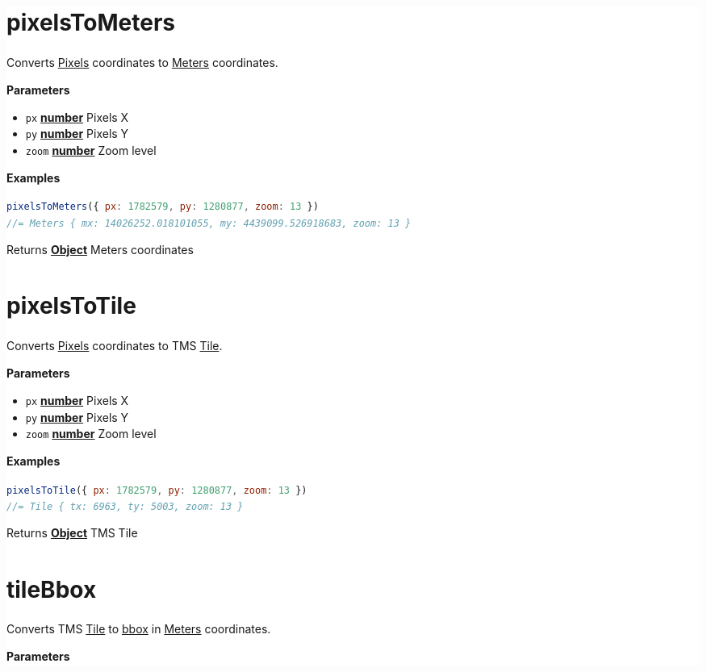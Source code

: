 # pixelsToMeters

Converts [Pixels](https://msdn.microsoft.com/en-us/library/bb259689.aspx) coordinates to [Meters](https://en.wikipedia.org/wiki/Web_Mercator) coordinates.

**Parameters**

-   `px` **[number](https://developer.mozilla.org/en-US/docs/Web/JavaScript/Reference/Global_Objects/Number)** Pixels X
-   `py` **[number](https://developer.mozilla.org/en-US/docs/Web/JavaScript/Reference/Global_Objects/Number)** Pixels Y
-   `zoom` **[number](https://developer.mozilla.org/en-US/docs/Web/JavaScript/Reference/Global_Objects/Number)** Zoom level

**Examples**

```javascript
pixelsToMeters({ px: 1782579, py: 1280877, zoom: 13 })
//= Meters { mx: 14026252.018101055, my: 4439099.526918683, zoom: 13 }
```

Returns **[Object](https://developer.mozilla.org/en-US/docs/Web/JavaScript/Reference/Global_Objects/Object)** Meters coordinates

# pixelsToTile

Converts [Pixels](https://msdn.microsoft.com/en-us/library/bb259689.aspx) coordinates to TMS [Tile](https://en.wikipedia.org/wiki/Tiled_web_map).

**Parameters**

-   `px` **[number](https://developer.mozilla.org/en-US/docs/Web/JavaScript/Reference/Global_Objects/Number)** Pixels X
-   `py` **[number](https://developer.mozilla.org/en-US/docs/Web/JavaScript/Reference/Global_Objects/Number)** Pixels Y
-   `zoom` **[number](https://developer.mozilla.org/en-US/docs/Web/JavaScript/Reference/Global_Objects/Number)** Zoom level

**Examples**

```javascript
pixelsToTile({ px: 1782579, py: 1280877, zoom: 13 })
//= Tile { tx: 6963, ty: 5003, zoom: 13 }
```

Returns **[Object](https://developer.mozilla.org/en-US/docs/Web/JavaScript/Reference/Global_Objects/Object)** TMS Tile

# tileBbox

Converts TMS [Tile](https://en.wikipedia.org/wiki/Tiled_web_map) to [bbox](http://geojson.org/geojson-spec.html#bounding-boxes) in [Meters](https://en.wikipedia.org/wiki/Web_Mercator) coordinates.

**Parameters**
